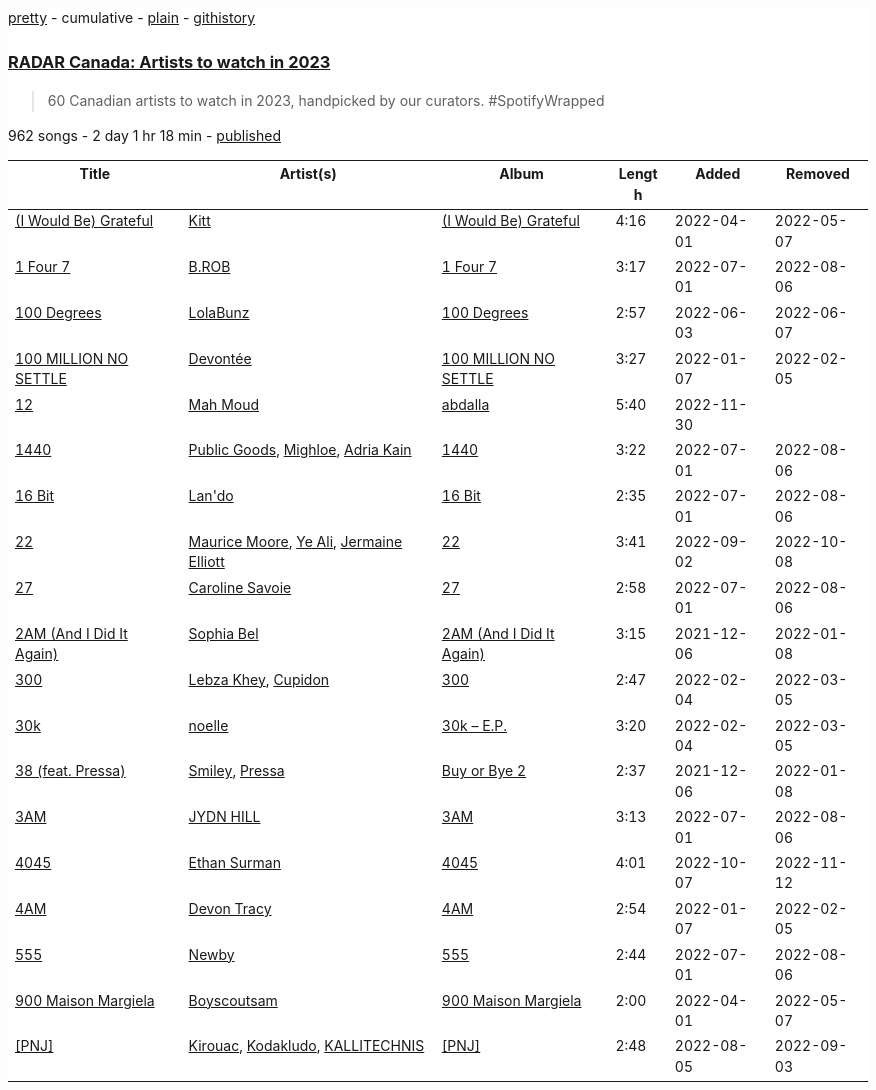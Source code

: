 [pretty](/playlists/pretty/37i9dQZF1DX5WmphwNfZfk.md) - cumulative - [plain](/playlists/plain/37i9dQZF1DX5WmphwNfZfk) - [githistory](https://github.githistory.xyz/mackorone/spotify-playlist-archive/blob/main/playlists/plain/37i9dQZF1DX5WmphwNfZfk)

### [RADAR Canada: Artists to watch in 2023](https://open.spotify.com/playlist/37i9dQZF1DX5WmphwNfZfk)

> 60 Canadian artists to watch in 2023, handpicked by our curators\. \#SpotifyWrapped

962 songs - 2 day 1 hr 18 min - [published](https://open.spotify.com/playlist/2mXOGqlTm9OMhkLlfOpKnC)

| Title | Artist(s) | Album | Length | Added | Removed |
|---|---|---|---|---|---|
| [\(I Would Be\) Grateful](https://open.spotify.com/track/4XzrcuI4PKbuQU1E347ed2) | [Kitt](https://open.spotify.com/artist/1hsAuVzLaC3fM5xk2PpdSy) | [\(I Would Be\) Grateful](https://open.spotify.com/album/3lKECaEhm6tDUaTCGucJvW) | 4:16 | 2022-04-01 | 2022-05-07 |
| [1 Four 7](https://open.spotify.com/track/5Y40ig9ntRQ5qrwe5CTuuu) | [B.ROB](https://open.spotify.com/artist/1ok4DP80jKsX7GZZ6yr2xR) | [1 Four 7](https://open.spotify.com/album/02JRm3BWSlGLKlg6b3qTZ3) | 3:17 | 2022-07-01 | 2022-08-06 |
| [100 Degrees](https://open.spotify.com/track/2FsseXANzQHyqOProO6h6O) | [LolaBunz](https://open.spotify.com/artist/72yhrvuYx4imB6MXUOsjNa) | [100 Degrees](https://open.spotify.com/album/3VFR32laZ7wVSpSdt0nowX) | 2:57 | 2022-06-03 | 2022-06-07 |
| [100 MILLION NO SETTLE](https://open.spotify.com/track/1AddChNyfYn0wpyxRsflYW) | [Devontée](https://open.spotify.com/artist/4rkobn5JkPJDD1yN9DVU2d) | [100 MILLION NO SETTLE](https://open.spotify.com/album/7AlGSjBZMCRyYDTrjG1Xrx) | 3:27 | 2022-01-07 | 2022-02-05 |
| [12](https://open.spotify.com/track/3W06q3LJ9wzSfYdWWDfWeQ) | [Mah Moud](https://open.spotify.com/artist/5GrZNbHTzxnbHge9Ytafdf) | [abdalla](https://open.spotify.com/album/1PvZHF2rghnRKAEhtP8c8q) | 5:40 | 2022-11-30 |  |
| [1440](https://open.spotify.com/track/2fbS0Ka9up4KbcndDi189l) | [Public Goods](https://open.spotify.com/artist/4cQuovzAeCxbyJV7EAsh3l), [Mighloe](https://open.spotify.com/artist/44obblyrd8EsnfeDkJpiov), [Adria Kain](https://open.spotify.com/artist/2egizXtrbzmhjs0SgViG8y) | [1440](https://open.spotify.com/album/5i8kFjodwBmEKTTc698oEV) | 3:22 | 2022-07-01 | 2022-08-06 |
| [16 Bit](https://open.spotify.com/track/4T0PCoqIfjOqu4lqr3AHjN) | [Lan'do](https://open.spotify.com/artist/2CydGGDCQTBvHCjr3WEY7C) | [16 Bit](https://open.spotify.com/album/6ZytNGcVVuqHnvqN6gmmHm) | 2:35 | 2022-07-01 | 2022-08-06 |
| [22](https://open.spotify.com/track/4U6yLrVw2BrPIzDQ5cDiEk) | [Maurice Moore](https://open.spotify.com/artist/2r3A0lVppaYaTz2ttY1Jws), [Ye Ali](https://open.spotify.com/artist/0Maq4Nk8ZM6keGZjTCXGIH), [Jermaine Elliott](https://open.spotify.com/artist/60jDnkxR5FyCUAGUX4zDNv) | [22](https://open.spotify.com/album/7DtDowNbgFYIyDYnp3ZfA0) | 3:41 | 2022-09-02 | 2022-10-08 |
| [27](https://open.spotify.com/track/1Upx7P7nVjhgtgL2XmFriR) | [Caroline Savoie](https://open.spotify.com/artist/0XTtTfY9lTNs1wPgpICfBb) | [27](https://open.spotify.com/album/37adsQh553U4eTtGYIHzDf) | 2:58 | 2022-07-01 | 2022-08-06 |
| [2AM \(And I Did It Again\)](https://open.spotify.com/track/0bOvIiChMJgvGsn5anlJgm) | [Sophia Bel](https://open.spotify.com/artist/6WJnpSVDynCWGrhJcSQIm6) | [2AM \(And I Did It Again\)](https://open.spotify.com/album/2SAQ4W2EiZFbcZNEhubkLG) | 3:15 | 2021-12-06 | 2022-01-08 |
| [300](https://open.spotify.com/track/7r5grL8qyyy0lmujA3pneU) | [Lebza Khey](https://open.spotify.com/artist/6oW3oCa9th1gUBNkI1LnGA), [Cupidon](https://open.spotify.com/artist/5iLIhZFtUFijzNwplwZtlV) | [300](https://open.spotify.com/album/3Z3fXpDs9XqGrHKlbLeAZp) | 2:47 | 2022-02-04 | 2022-03-05 |
| [30k](https://open.spotify.com/track/3GhT0ZWKdUltfA8mTmmMFf) | [noelle](https://open.spotify.com/artist/0UBB7UD8Lvt7UesGnXDRpy) | [30k – E.P.](https://open.spotify.com/album/56fjsHI6r1jmTRX4k0N4TK) | 3:20 | 2022-02-04 | 2022-03-05 |
| [38 \(feat\. Pressa\)](https://open.spotify.com/track/1QNoq8VTijLPuVXqGAkMAp) | [Smiley](https://open.spotify.com/artist/6jeg7JBX9J9097esK752iR), [Pressa](https://open.spotify.com/artist/5olrQpDroHT7sjmYWMLivy) | [Buy or Bye 2](https://open.spotify.com/album/34dTMVQitxHQO7MXXI1MPf) | 2:37 | 2021-12-06 | 2022-01-08 |
| [3AM](https://open.spotify.com/track/1lpKb41TytHt799qHYImCT) | [JYDN HILL](https://open.spotify.com/artist/0kGGkgl2qYgVzrMKw2KjY2) | [3AM](https://open.spotify.com/album/7ih9bEz6nXigYmVNddVtio) | 3:13 | 2022-07-01 | 2022-08-06 |
| [4045](https://open.spotify.com/track/0dDXbcBI2DJW12FSWpSjgq) | [Ethan Surman](https://open.spotify.com/artist/12o3BOYKBwjbsjrW0Fm7iu) | [4045](https://open.spotify.com/album/2McpGRmdq0KRfDOfASZf2F) | 4:01 | 2022-10-07 | 2022-11-12 |
| [4AM](https://open.spotify.com/track/2qeb8pDJgJ1yNDKOIIYKXV) | [Devon Tracy](https://open.spotify.com/artist/1RJEaGb6EmkD2YkehfRVeC) | [4AM](https://open.spotify.com/album/7o7sgPrrJqPuEIGHRRJA1g) | 2:54 | 2022-01-07 | 2022-02-05 |
| [555](https://open.spotify.com/track/5SSxXfqSqIyzWh7TYtOht1) | [Newby](https://open.spotify.com/artist/11aOO7s3E9Mmwhw9M4aWU4) | [555](https://open.spotify.com/album/75dTDxhBZa9X3MfMNo0hyc) | 2:44 | 2022-07-01 | 2022-08-06 |
| [900 Maison Margiela](https://open.spotify.com/track/3CDTvPQOwsDa8g4OvJZL7q) | [Boyscoutsam](https://open.spotify.com/artist/6mzQSW98vK1vHNearVSG0c) | [900 Maison Margiela](https://open.spotify.com/album/3aJ8flxbPXhXkT4mz29nvC) | 2:00 | 2022-04-01 | 2022-05-07 |
| [\[PNJ\]](https://open.spotify.com/track/2y68STO1ZviqnmzAvZdakw) | [Kirouac](https://open.spotify.com/artist/6w8havv68HkDeiH6Tei3bt), [Kodakludo](https://open.spotify.com/artist/52ScNDotCN180BnXLSFiiQ), [KALLITECHNIS](https://open.spotify.com/artist/6i3sYlO1zUHf5IWHpXt4Sl) | [\[PNJ\]](https://open.spotify.com/album/4NDTCOPoN7PzH3lLRaMKlh) | 2:48 | 2022-08-05 | 2022-09-03 |
